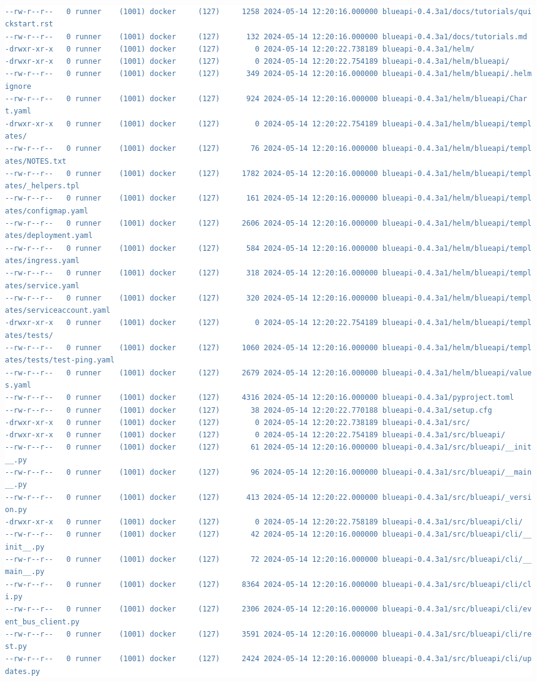 ```diff
--rw-r--r--   0 runner    (1001) docker     (127)     1258 2024-05-14 12:20:16.000000 blueapi-0.4.3a1/docs/tutorials/quickstart.rst
--rw-r--r--   0 runner    (1001) docker     (127)      132 2024-05-14 12:20:16.000000 blueapi-0.4.3a1/docs/tutorials.md
-drwxr-xr-x   0 runner    (1001) docker     (127)        0 2024-05-14 12:20:22.738189 blueapi-0.4.3a1/helm/
-drwxr-xr-x   0 runner    (1001) docker     (127)        0 2024-05-14 12:20:22.754189 blueapi-0.4.3a1/helm/blueapi/
--rw-r--r--   0 runner    (1001) docker     (127)      349 2024-05-14 12:20:16.000000 blueapi-0.4.3a1/helm/blueapi/.helmignore
--rw-r--r--   0 runner    (1001) docker     (127)      924 2024-05-14 12:20:16.000000 blueapi-0.4.3a1/helm/blueapi/Chart.yaml
-drwxr-xr-x   0 runner    (1001) docker     (127)        0 2024-05-14 12:20:22.754189 blueapi-0.4.3a1/helm/blueapi/templates/
--rw-r--r--   0 runner    (1001) docker     (127)       76 2024-05-14 12:20:16.000000 blueapi-0.4.3a1/helm/blueapi/templates/NOTES.txt
--rw-r--r--   0 runner    (1001) docker     (127)     1782 2024-05-14 12:20:16.000000 blueapi-0.4.3a1/helm/blueapi/templates/_helpers.tpl
--rw-r--r--   0 runner    (1001) docker     (127)      161 2024-05-14 12:20:16.000000 blueapi-0.4.3a1/helm/blueapi/templates/configmap.yaml
--rw-r--r--   0 runner    (1001) docker     (127)     2606 2024-05-14 12:20:16.000000 blueapi-0.4.3a1/helm/blueapi/templates/deployment.yaml
--rw-r--r--   0 runner    (1001) docker     (127)      584 2024-05-14 12:20:16.000000 blueapi-0.4.3a1/helm/blueapi/templates/ingress.yaml
--rw-r--r--   0 runner    (1001) docker     (127)      318 2024-05-14 12:20:16.000000 blueapi-0.4.3a1/helm/blueapi/templates/service.yaml
--rw-r--r--   0 runner    (1001) docker     (127)      320 2024-05-14 12:20:16.000000 blueapi-0.4.3a1/helm/blueapi/templates/serviceaccount.yaml
-drwxr-xr-x   0 runner    (1001) docker     (127)        0 2024-05-14 12:20:22.754189 blueapi-0.4.3a1/helm/blueapi/templates/tests/
--rw-r--r--   0 runner    (1001) docker     (127)     1060 2024-05-14 12:20:16.000000 blueapi-0.4.3a1/helm/blueapi/templates/tests/test-ping.yaml
--rw-r--r--   0 runner    (1001) docker     (127)     2679 2024-05-14 12:20:16.000000 blueapi-0.4.3a1/helm/blueapi/values.yaml
--rw-r--r--   0 runner    (1001) docker     (127)     4316 2024-05-14 12:20:16.000000 blueapi-0.4.3a1/pyproject.toml
--rw-r--r--   0 runner    (1001) docker     (127)       38 2024-05-14 12:20:22.770188 blueapi-0.4.3a1/setup.cfg
-drwxr-xr-x   0 runner    (1001) docker     (127)        0 2024-05-14 12:20:22.738189 blueapi-0.4.3a1/src/
-drwxr-xr-x   0 runner    (1001) docker     (127)        0 2024-05-14 12:20:22.754189 blueapi-0.4.3a1/src/blueapi/
--rw-r--r--   0 runner    (1001) docker     (127)       61 2024-05-14 12:20:16.000000 blueapi-0.4.3a1/src/blueapi/__init__.py
--rw-r--r--   0 runner    (1001) docker     (127)       96 2024-05-14 12:20:16.000000 blueapi-0.4.3a1/src/blueapi/__main__.py
--rw-r--r--   0 runner    (1001) docker     (127)      413 2024-05-14 12:20:22.000000 blueapi-0.4.3a1/src/blueapi/_version.py
-drwxr-xr-x   0 runner    (1001) docker     (127)        0 2024-05-14 12:20:22.758189 blueapi-0.4.3a1/src/blueapi/cli/
--rw-r--r--   0 runner    (1001) docker     (127)       42 2024-05-14 12:20:16.000000 blueapi-0.4.3a1/src/blueapi/cli/__init__.py
--rw-r--r--   0 runner    (1001) docker     (127)       72 2024-05-14 12:20:16.000000 blueapi-0.4.3a1/src/blueapi/cli/__main__.py
--rw-r--r--   0 runner    (1001) docker     (127)     8364 2024-05-14 12:20:16.000000 blueapi-0.4.3a1/src/blueapi/cli/cli.py
--rw-r--r--   0 runner    (1001) docker     (127)     2306 2024-05-14 12:20:16.000000 blueapi-0.4.3a1/src/blueapi/cli/event_bus_client.py
--rw-r--r--   0 runner    (1001) docker     (127)     3591 2024-05-14 12:20:16.000000 blueapi-0.4.3a1/src/blueapi/cli/rest.py
--rw-r--r--   0 runner    (1001) docker     (127)     2424 2024-05-14 12:20:16.000000 blueapi-0.4.3a1/src/blueapi/cli/updates.py
```